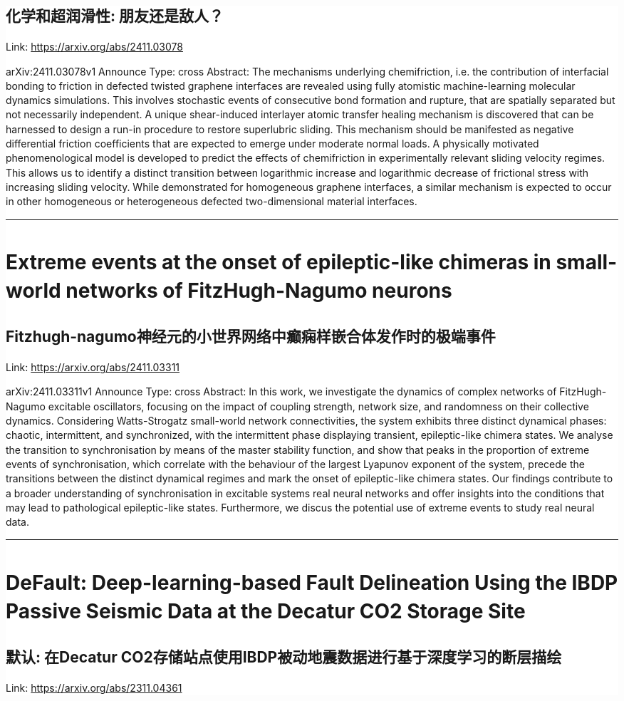 ## 化学和超润滑性: 朋友还是敌人？

Link: https://arxiv.org/abs/2411.03078

arXiv:2411.03078v1 Announce Type: cross 
Abstract: The mechanisms underlying chemifriction, i.e. the contribution of interfacial bonding to friction in defected twisted graphene interfaces are revealed using fully atomistic machine-learning molecular dynamics simulations. This involves stochastic events of consecutive bond formation and rupture, that are spatially separated but not necessarily independent. A unique shear-induced interlayer atomic transfer healing mechanism is discovered that can be harnessed to design a run-in procedure to restore superlubric sliding. This mechanism should be manifested as negative differential friction coefficients that are expected to emerge under moderate normal loads. A physically motivated phenomenological model is developed to predict the effects of chemifriction in experimentally relevant sliding velocity regimes. This allows us to identify a distinct transition between logarithmic increase and logarithmic decrease of frictional stress with increasing sliding velocity. While demonstrated for homogeneous graphene interfaces, a similar mechanism is expected to occur in other homogeneous or heterogeneous defected two-dimensional material interfaces.


---
# Extreme events at the onset of epileptic-like chimeras in small-world networks of FitzHugh-Nagumo neurons

## Fitzhugh-nagumo神经元的小世界网络中癫痫样嵌合体发作时的极端事件

Link: https://arxiv.org/abs/2411.03311

arXiv:2411.03311v1 Announce Type: cross 
Abstract: In this work, we investigate the dynamics of complex networks of FitzHugh-Nagumo excitable oscillators, focusing on the impact of coupling strength, network size, and randomness on their collective dynamics. Considering Watts-Strogatz small-world network connectivities, the system exhibits three distinct dynamical phases: chaotic, intermittent, and synchronized, with the intermittent phase displaying transient, epileptic-like chimera states. We analyse the transition to synchronisation by means of the master stability function, and show that peaks in the proportion of extreme events of synchronisation, which correlate with the behaviour of the largest Lyapunov exponent of the system, precede the transitions between the distinct dynamical regimes and mark the onset of epileptic-like chimera states. Our findings contribute to a broader understanding of synchronisation in excitable systems real neural networks and offer insights into the conditions that may lead to pathological epileptic-like states. Furthermore, we discus the potential use of extreme events to study real neural data.


---
# DeFault: Deep-learning-based Fault Delineation Using the IBDP Passive Seismic Data at the Decatur CO2 Storage Site

## 默认: 在Decatur CO2存储站点使用IBDP被动地震数据进行基于深度学习的断层描绘

Link: https://arxiv.org/abs/2311.04361
